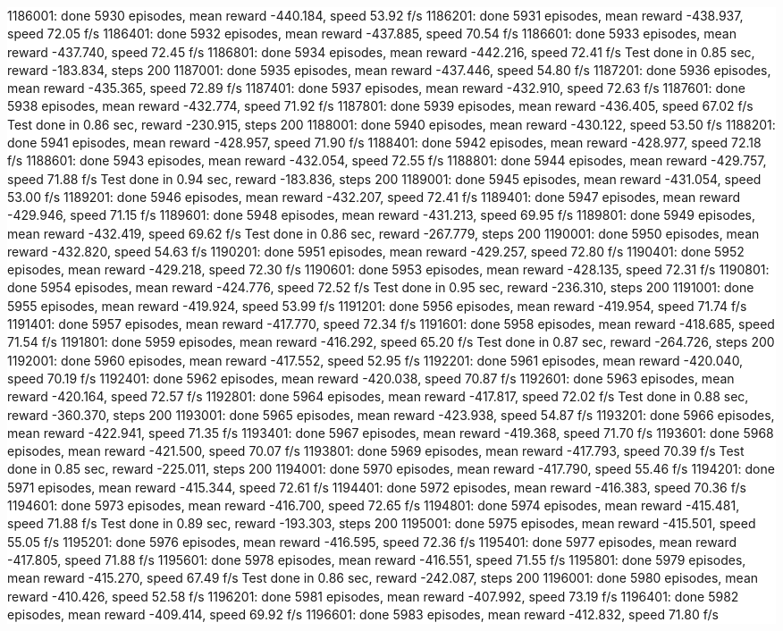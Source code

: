 1186001: done 5930 episodes, mean reward -440.184, speed 53.92 f/s
1186201: done 5931 episodes, mean reward -438.937, speed 72.05 f/s
1186401: done 5932 episodes, mean reward -437.885, speed 70.54 f/s
1186601: done 5933 episodes, mean reward -437.740, speed 72.45 f/s
1186801: done 5934 episodes, mean reward -442.216, speed 72.41 f/s
Test done in 0.85 sec, reward -183.834, steps 200
1187001: done 5935 episodes, mean reward -437.446, speed 54.80 f/s
1187201: done 5936 episodes, mean reward -435.365, speed 72.89 f/s
1187401: done 5937 episodes, mean reward -432.910, speed 72.63 f/s
1187601: done 5938 episodes, mean reward -432.774, speed 71.92 f/s
1187801: done 5939 episodes, mean reward -436.405, speed 67.02 f/s
Test done in 0.86 sec, reward -230.915, steps 200
1188001: done 5940 episodes, mean reward -430.122, speed 53.50 f/s
1188201: done 5941 episodes, mean reward -428.957, speed 71.90 f/s
1188401: done 5942 episodes, mean reward -428.977, speed 72.18 f/s
1188601: done 5943 episodes, mean reward -432.054, speed 72.55 f/s
1188801: done 5944 episodes, mean reward -429.757, speed 71.88 f/s
Test done in 0.94 sec, reward -183.836, steps 200
1189001: done 5945 episodes, mean reward -431.054, speed 53.00 f/s
1189201: done 5946 episodes, mean reward -432.207, speed 72.41 f/s
1189401: done 5947 episodes, mean reward -429.946, speed 71.15 f/s
1189601: done 5948 episodes, mean reward -431.213, speed 69.95 f/s
1189801: done 5949 episodes, mean reward -432.419, speed 69.62 f/s
Test done in 0.86 sec, reward -267.779, steps 200
1190001: done 5950 episodes, mean reward -432.820, speed 54.63 f/s
1190201: done 5951 episodes, mean reward -429.257, speed 72.80 f/s
1190401: done 5952 episodes, mean reward -429.218, speed 72.30 f/s
1190601: done 5953 episodes, mean reward -428.135, speed 72.31 f/s
1190801: done 5954 episodes, mean reward -424.776, speed 72.52 f/s
Test done in 0.95 sec, reward -236.310, steps 200
1191001: done 5955 episodes, mean reward -419.924, speed 53.99 f/s
1191201: done 5956 episodes, mean reward -419.954, speed 71.74 f/s
1191401: done 5957 episodes, mean reward -417.770, speed 72.34 f/s
1191601: done 5958 episodes, mean reward -418.685, speed 71.54 f/s
1191801: done 5959 episodes, mean reward -416.292, speed 65.20 f/s
Test done in 0.87 sec, reward -264.726, steps 200
1192001: done 5960 episodes, mean reward -417.552, speed 52.95 f/s
1192201: done 5961 episodes, mean reward -420.040, speed 70.19 f/s
1192401: done 5962 episodes, mean reward -420.038, speed 70.87 f/s
1192601: done 5963 episodes, mean reward -420.164, speed 72.57 f/s
1192801: done 5964 episodes, mean reward -417.817, speed 72.02 f/s
Test done in 0.88 sec, reward -360.370, steps 200
1193001: done 5965 episodes, mean reward -423.938, speed 54.87 f/s
1193201: done 5966 episodes, mean reward -422.941, speed 71.35 f/s
1193401: done 5967 episodes, mean reward -419.368, speed 71.70 f/s
1193601: done 5968 episodes, mean reward -421.500, speed 70.07 f/s
1193801: done 5969 episodes, mean reward -417.793, speed 70.39 f/s
Test done in 0.85 sec, reward -225.011, steps 200
1194001: done 5970 episodes, mean reward -417.790, speed 55.46 f/s
1194201: done 5971 episodes, mean reward -415.344, speed 72.61 f/s
1194401: done 5972 episodes, mean reward -416.383, speed 70.36 f/s
1194601: done 5973 episodes, mean reward -416.700, speed 72.65 f/s
1194801: done 5974 episodes, mean reward -415.481, speed 71.88 f/s
Test done in 0.89 sec, reward -193.303, steps 200
1195001: done 5975 episodes, mean reward -415.501, speed 55.05 f/s
1195201: done 5976 episodes, mean reward -416.595, speed 72.36 f/s
1195401: done 5977 episodes, mean reward -417.805, speed 71.88 f/s
1195601: done 5978 episodes, mean reward -416.551, speed 71.55 f/s
1195801: done 5979 episodes, mean reward -415.270, speed 67.49 f/s
Test done in 0.86 sec, reward -242.087, steps 200
1196001: done 5980 episodes, mean reward -410.426, speed 52.58 f/s
1196201: done 5981 episodes, mean reward -407.992, speed 73.19 f/s
1196401: done 5982 episodes, mean reward -409.414, speed 69.92 f/s
1196601: done 5983 episodes, mean reward -412.832, speed 71.80 f/s